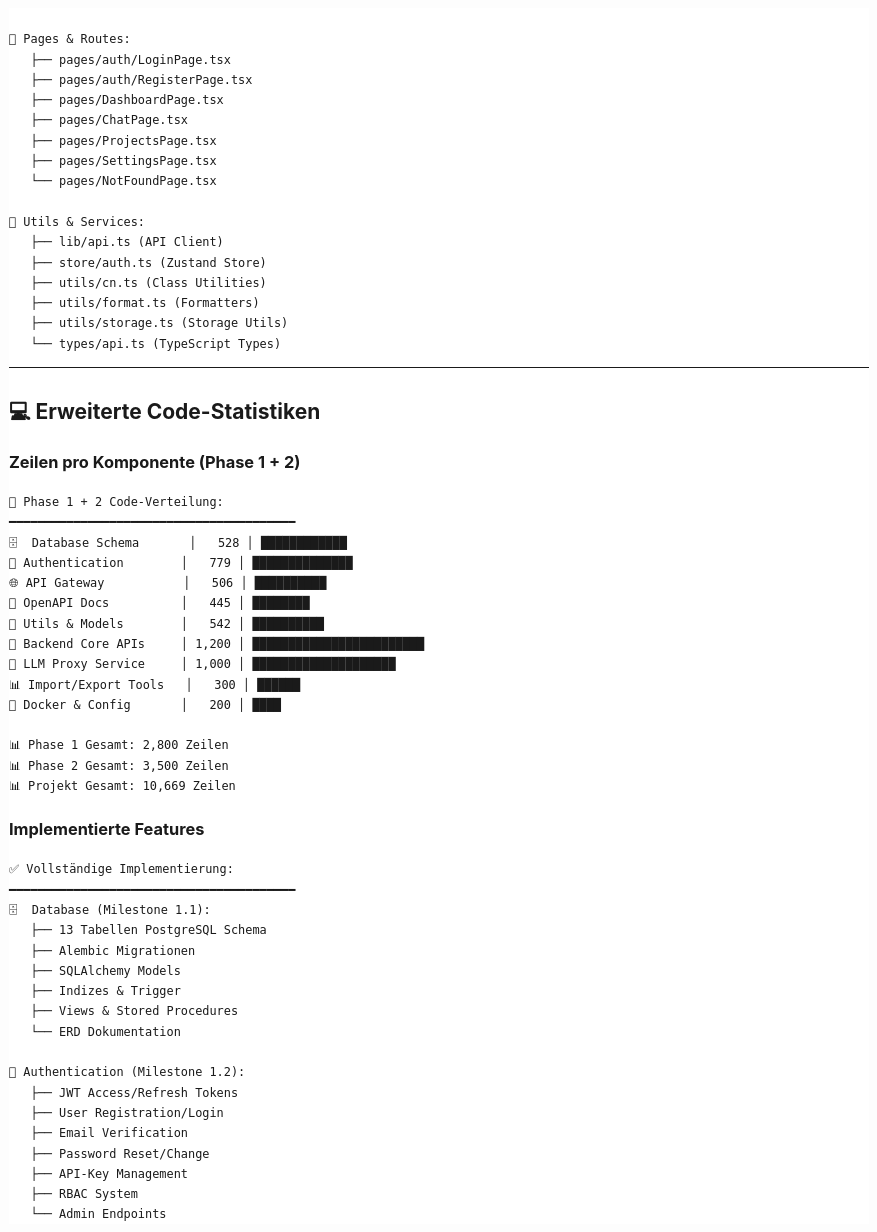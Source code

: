 ```

📄 Pages & Routes:
   ├── pages/auth/LoginPage.tsx
   ├── pages/auth/RegisterPage.tsx
   ├── pages/DashboardPage.tsx
   ├── pages/ChatPage.tsx
   ├── pages/ProjectsPage.tsx
   ├── pages/SettingsPage.tsx
   └── pages/NotFoundPage.tsx

🔧 Utils & Services:
   ├── lib/api.ts (API Client)
   ├── store/auth.ts (Zustand Store)
   ├── utils/cn.ts (Class Utilities)
   ├── utils/format.ts (Formatters)
   ├── utils/storage.ts (Storage Utils)
   └── types/api.ts (TypeScript Types)
```

---

## 💻 Erweiterte Code-Statistiken

### Zeilen pro Komponente (Phase 1 + 2)
```
📝 Phase 1 + 2 Code-Verteilung:
━━━━━━━━━━━━━━━━━━━━━━━━━━━━━━━━━━━━━━━━
🗄️  Database Schema       │   528 │ ████████████
🔐 Authentication        │   779 │ ██████████████
🌐 API Gateway           │   506 │ ██████████
📖 OpenAPI Docs          │   445 │ ████████
🔧 Utils & Models        │   542 │ ██████████
🏢 Backend Core APIs     │ 1,200 │ ████████████████████████
🤖 LLM Proxy Service     │ 1,000 │ ████████████████████
📊 Import/Export Tools   │   300 │ ██████
🔗 Docker & Config       │   200 │ ████

📊 Phase 1 Gesamt: 2,800 Zeilen
📊 Phase 2 Gesamt: 3,500 Zeilen
📊 Projekt Gesamt: 10,669 Zeilen
```

### Implementierte Features
```
✅ Vollständige Implementierung:
━━━━━━━━━━━━━━━━━━━━━━━━━━━━━━━━━━━━━━━━
🗄️  Database (Milestone 1.1):
   ├── 13 Tabellen PostgreSQL Schema
   ├── Alembic Migrationen
   ├── SQLAlchemy Models
   ├── Indizes & Trigger
   ├── Views & Stored Procedures
   └── ERD Dokumentation

🔐 Authentication (Milestone 1.2):
   ├── JWT Access/Refresh Tokens
   ├── User Registration/Login
   ├── Email Verification
   ├── Password Reset/Change
   ├── API-Key Management
   ├── RBAC System
   └── Admin Endpoints

```